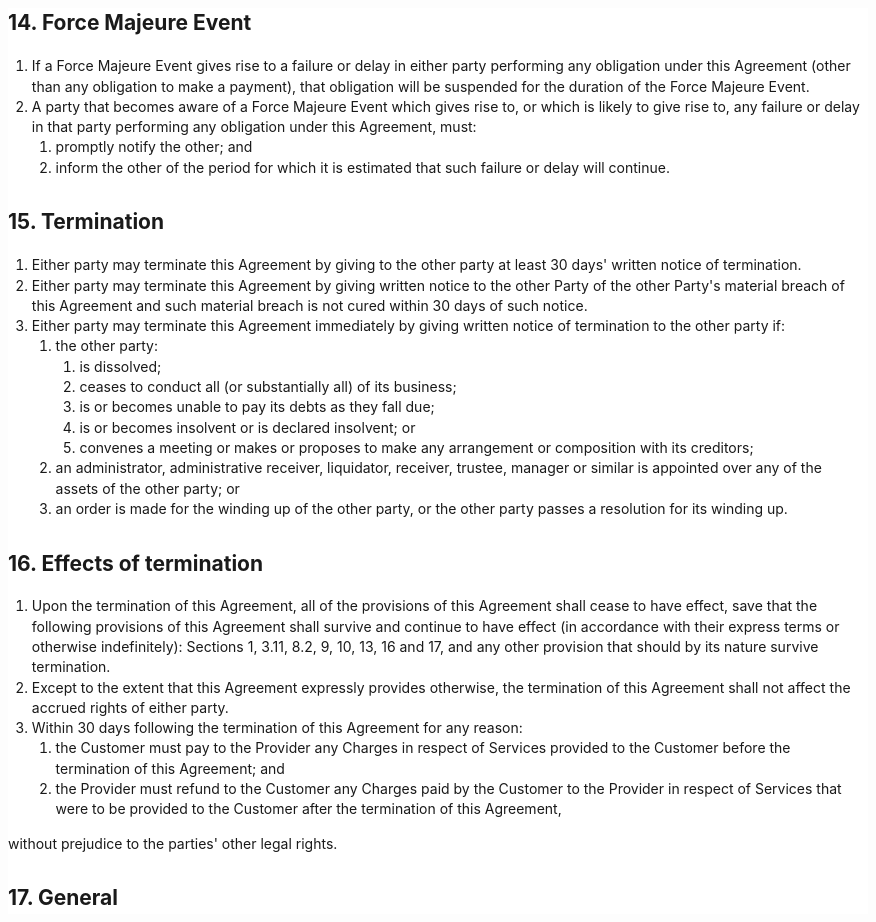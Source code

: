 ## 14. Force Majeure Event

1. If a Force Majeure Event gives rise to a failure or delay in either party performing any obligation under this Agreement \(other than any obligation to make a payment\), that obligation will be suspended for the duration of the Force Majeure Event.
2. A party that becomes aware of a Force Majeure Event which gives rise to, or which is likely to give rise to, any failure or delay in that party performing any obligation under this Agreement, must:
   1. promptly notify the other; and
   2. inform the other of the period for which it is estimated that such failure or delay will continue.

## 15. Termination

1. Either party may terminate this Agreement by giving to the other party at least 30 days' written notice of termination.
2. Either party may terminate this Agreement by giving written notice to the other Party of the other Party's material breach of this Agreement and such material breach is not cured within 30 days of such notice. 
3. Either party may terminate this Agreement immediately by giving written notice of termination to the other party if:
   1. the other party:
      1. is dissolved;
      2. ceases to conduct all \(or substantially all\) of its business;
      3. is or becomes unable to pay its debts as they fall due;
      4. is or becomes insolvent or is declared insolvent; or
      5. convenes a meeting or makes or proposes to make any arrangement or composition with its creditors;
   2. an administrator, administrative receiver, liquidator, receiver, trustee, manager or similar is appointed over any of the assets of the other party; or
   3. an order is made for the winding up of the other party, or the other party passes a resolution for its winding up.

## 16. Effects of termination

1. Upon the termination of this Agreement, all of the provisions of this Agreement shall cease to have effect, save that the following provisions of this Agreement shall survive and continue to have effect \(in accordance with their express terms or otherwise indefinitely\): Sections 1, 3.11, 8.2, 9, 10, 13, 16 and 17, and any other provision that should by its nature survive termination.
2. Except to the extent that this Agreement expressly provides otherwise, the termination of this Agreement shall not affect the accrued rights of either party.
3. Within 30 days following the termination of this Agreement for any reason:
   1. the Customer must pay to the Provider any Charges in respect of Services provided to the Customer before the termination of this Agreement; and
   2. the Provider must refund to the Customer any Charges paid by the Customer to the Provider in respect of Services that were to be provided to the Customer after the termination of this Agreement,

without prejudice to the parties' other legal rights.

## 17. General
